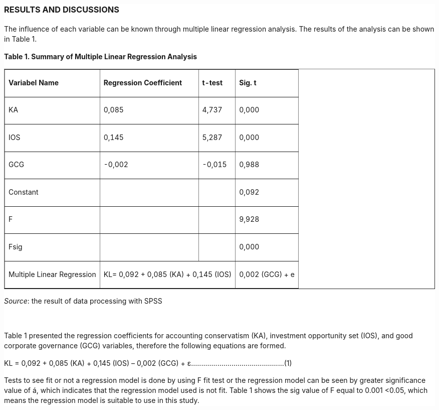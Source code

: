 <h3><a name="bookmark22"></a><span class="font4" style="font-weight:bold;"><a name="bookmark23"></a>RESULTS AND DISCUSSIONS</span></h3>
<p><span class="font4">The influence of each variable can be known through multiple linear regression analysis. The results of the analysis can be shown in Table 1.</span></p>
<div>
<p><span class="font3" style="font-weight:bold;">Table 1. Summary of Multiple Linear Regression Analysis</span></p>
<table border="1">
<tr><td style="vertical-align:middle;">
<p><span class="font3" style="font-weight:bold;">Variabel Name</span></p></td><td style="vertical-align:top;">
<p><span class="font3" style="font-weight:bold;">Regression Coefficient</span></p></td><td style="vertical-align:middle;">
<p><span class="font3" style="font-weight:bold;">t-test</span></p></td><td style="vertical-align:middle;">
<p><span class="font3" style="font-weight:bold;">Sig. t</span></p></td></tr>
<tr><td style="vertical-align:bottom;">
<p><span class="font3">KA</span></p></td><td style="vertical-align:bottom;">
<p><span class="font3">0,085</span></p></td><td style="vertical-align:bottom;">
<p><span class="font3">4,737</span></p></td><td style="vertical-align:bottom;">
<p><span class="font3">0,000</span></p></td></tr>
<tr><td style="vertical-align:bottom;">
<p><span class="font3">IOS</span></p></td><td style="vertical-align:bottom;">
<p><span class="font3">0,145</span></p></td><td style="vertical-align:bottom;">
<p><span class="font3">5,287</span></p></td><td style="vertical-align:bottom;">
<p><span class="font3">0,000</span></p></td></tr>
<tr><td style="vertical-align:bottom;">
<p><span class="font3">GCG</span></p></td><td style="vertical-align:bottom;">
<p><span class="font3">-0,002</span></p></td><td style="vertical-align:bottom;">
<p><span class="font3">-0,015</span></p></td><td style="vertical-align:bottom;">
<p><span class="font3">0,988</span></p></td></tr>
<tr><td style="vertical-align:bottom;">
<p><span class="font3">Constant</span></p></td><td style="vertical-align:top;"></td><td style="vertical-align:top;"></td><td style="vertical-align:bottom;">
<p><span class="font3">0,092</span></p></td></tr>
<tr><td style="vertical-align:bottom;">
<p><span class="font3">F</span></p></td><td style="vertical-align:top;"></td><td style="vertical-align:top;"></td><td style="vertical-align:bottom;">
<p><span class="font3">9,928</span></p></td></tr>
<tr><td style="vertical-align:bottom;">
<p><span class="font3">F</span><span class="font1">sig</span></p></td><td style="vertical-align:top;"></td><td style="vertical-align:top;"></td><td style="vertical-align:bottom;">
<p><span class="font3">0,000</span></p></td></tr>
<tr><td style="vertical-align:bottom;">
<p><span class="font3">Multiple Linear Regression</span></p></td><td colspan="2" style="vertical-align:bottom;">
<p><span class="font3">KL= 0,092 + 0,085 (KA) + 0,145 (IOS)</span></p></td><td style="vertical-align:bottom;">
<p><span class="font3">0,002 (GCG) + e</span></p></td></tr>
</table>
<p><span class="font3" style="font-style:italic;">Source</span><span class="font3">: the result of data processing with SPSS</span></p>
</div><br clear="all">
<p><span class="font4">Table 1 presented the regression coefficients for accounting conservatism (KA), investment opportunity set (IOS), and good corporate governance (GCG) variables, therefore the following equations are formed.</span></p>
<p><span class="font4">KL = 0,092 + 0,085 (KA) + 0,145 (IOS) – 0,002 (GCG) + </span><span class="font5">ε..............................................</span><span class="font4">(1)</span></p>
<p><span class="font4">Tests to see fit or not a regression model is done by using F fit test or the regression model can be seen by greater significance value of á, which indicates that the regression model used is not fit. Table 1 shows the sig value of F equal to 0.001 &lt;0.05, which means the regression model is suitable to use in this study.</span></p>